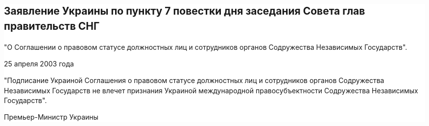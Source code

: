 ## Заявление Украины по пункту 7 повестки дня заседания Совета глав правительств СНГ

"О Соглашении о правовом статусе должностных лиц и сотрудников органов Содружества Независимых Государств".

25 апреля 2003 года

"Подписание Украиной Соглашения о правовом статусе должностных лиц и сотрудников органов Содружества Независимых Государств не влечет признания Украиной международной правосубъектности Содружества Независимых Государств".

Премьер-Министр Украины

